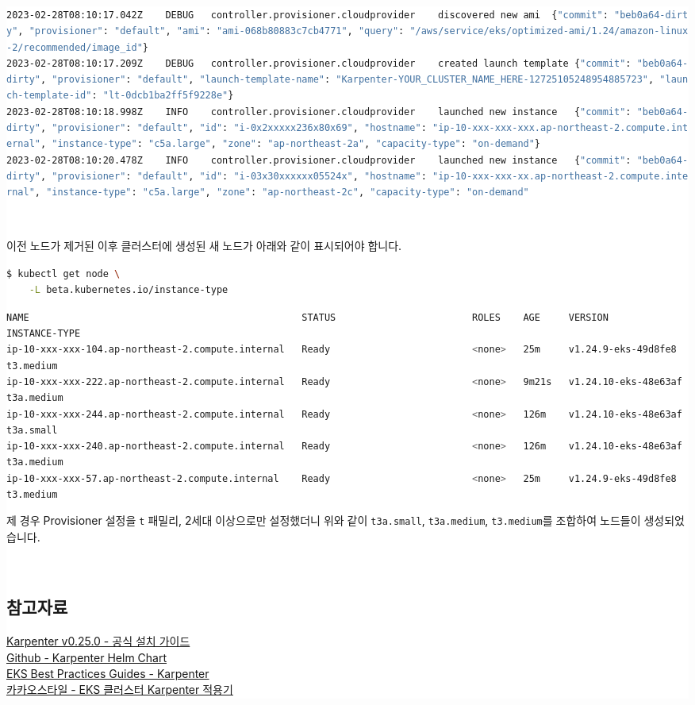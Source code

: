```bash
2023-02-28T08:10:17.042Z    DEBUG   controller.provisioner.cloudprovider    discovered new ami  {"commit": "beb0a64-dirty", "provisioner": "default", "ami": "ami-068b80883c7cb4771", "query": "/aws/service/eks/optimized-ami/1.24/amazon-linux-2/recommended/image_id"}
2023-02-28T08:10:17.209Z    DEBUG   controller.provisioner.cloudprovider    created launch template {"commit": "beb0a64-dirty", "provisioner": "default", "launch-template-name": "Karpenter-YOUR_CLUSTER_NAME_HERE-12725105248954885723", "launch-template-id": "lt-0dcb1ba2ff5f9228e"}
2023-02-28T08:10:18.998Z    INFO    controller.provisioner.cloudprovider    launched new instance   {"commit": "beb0a64-dirty", "provisioner": "default", "id": "i-0x2xxxxx236x80x69", "hostname": "ip-10-xxx-xxx-xxx.ap-northeast-2.compute.internal", "instance-type": "c5a.large", "zone": "ap-northeast-2a", "capacity-type": "on-demand"}
2023-02-28T08:10:20.478Z    INFO    controller.provisioner.cloudprovider    launched new instance   {"commit": "beb0a64-dirty", "provisioner": "default", "id": "i-03x30xxxxxx05524x", "hostname": "ip-10-xxx-xxx-xx.ap-northeast-2.compute.internal", "instance-type": "c5a.large", "zone": "ap-northeast-2c", "capacity-type": "on-demand"
```

&nbsp;

이전 노드가 제거된 이후 클러스터에 생성된 새 노드가 아래와 같이 표시되어야 합니다.

```bash
$ kubectl get node \
    -L beta.kubernetes.io/instance-type
```

```bash
NAME                                                STATUS                        ROLES    AGE     VERSION                INSTANCE-TYPE
ip-10-xxx-xxx-104.ap-northeast-2.compute.internal   Ready                         <none>   25m     v1.24.9-eks-49d8fe8    t3.medium
ip-10-xxx-xxx-222.ap-northeast-2.compute.internal   Ready                         <none>   9m21s   v1.24.10-eks-48e63af   t3a.medium
ip-10-xxx-xxx-244.ap-northeast-2.compute.internal   Ready                         <none>   126m    v1.24.10-eks-48e63af   t3a.small
ip-10-xxx-xxx-240.ap-northeast-2.compute.internal   Ready                         <none>   126m    v1.24.10-eks-48e63af   t3a.medium
ip-10-xxx-xxx-57.ap-northeast-2.compute.internal    Ready                         <none>   25m     v1.24.9-eks-49d8fe8    t3.medium
```

제 경우 Provisioner 설정을 `t` 패밀리, 2세대 이상으로만 설정했더니 위와 같이 `t3a.small`, `t3a.medium`, `t3.medium`를 조합하여 노드들이 생성되었습니다.

&nbsp;

## 참고자료

[Karpenter v0.25.0 - 공식 설치 가이드](https://karpenter.sh/v0.25.0/getting-started/migrating-from-cas/#verify-karpenter)  
[Github - Karpenter Helm Chart](https://github.com/aws/karpenter/blob/main/charts/karpenter/values.yaml)  
[EKS Best Practices Guides - Karpenter](https://aws.github.io/aws-eks-best-practices/karpenter/)  
[카카오스타일 - EKS 클러스터 Karpenter 적용기](https://devblog.kakaostyle.com/ko/2022-10-13-1-karpenter-on-eks/)  
